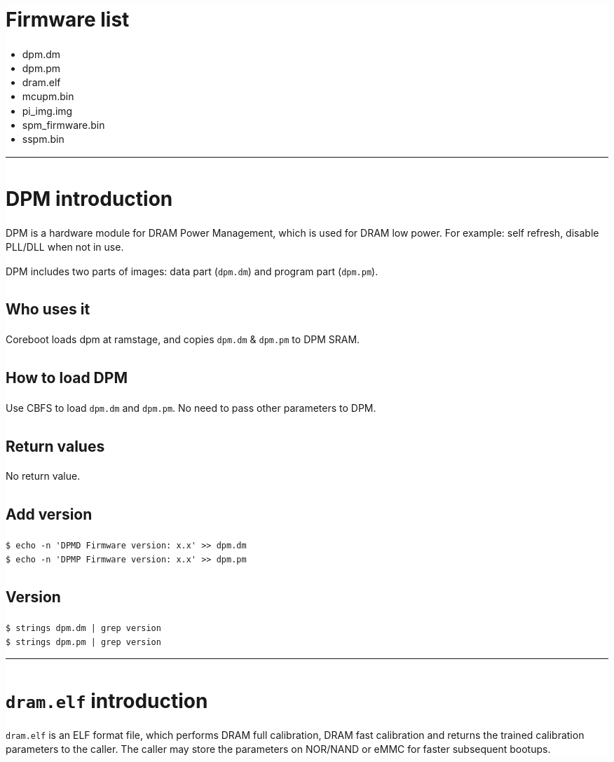 # Firmware list
- dpm.dm
- dpm.pm
- dram.elf
- mcupm.bin
- pi_img.img
- spm_firmware.bin
- sspm.bin

--------------------------------------------------------------------------------
# DPM introduction
DPM is a hardware module for DRAM Power Management, which is used for DRAM low power.
For example: self refresh, disable PLL/DLL when not in use.

DPM includes two parts of images: data part (`dpm.dm`) and program part (`dpm.pm`).

## Who uses it
Coreboot loads dpm at ramstage, and copies `dpm.dm` & `dpm.pm` to DPM SRAM.

## How to load DPM
Use CBFS to load `dpm.dm` and `dpm.pm`.
No need to pass other parameters to DPM.

## Return values
No return value.

## Add version
```
$ echo -n 'DPMD Firmware version: x.x' >> dpm.dm
$ echo -n 'DPMP Firmware version: x.x' >> dpm.pm
```

## Version
```
$ strings dpm.dm | grep version
$ strings dpm.pm | grep version
```

--------------------------------------------------------------------------------
# `dram.elf` introduction
`dram.elf` is an ELF format file, which performs DRAM full calibration, DRAM
fast calibration and returns the trained calibration parameters to the caller.
The caller may store the parameters on NOR/NAND or eMMC for faster subsequent
bootups.
